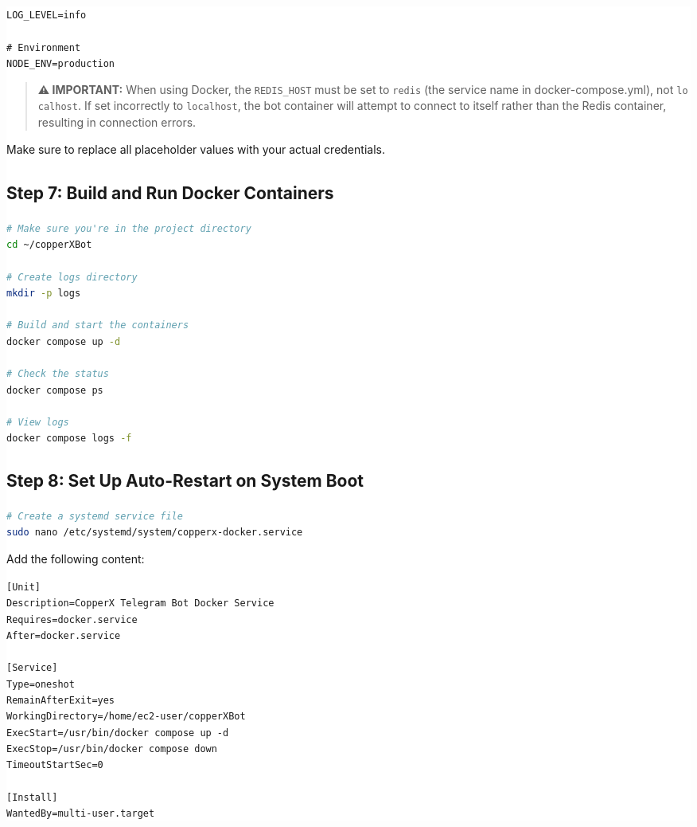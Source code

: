 ```
LOG_LEVEL=info

# Environment
NODE_ENV=production
```

> **⚠️ IMPORTANT:** When using Docker, the `REDIS_HOST` must be set to `redis` (the service name in docker-compose.yml), not `localhost`. 
> If set incorrectly to `localhost`, the bot container will attempt to connect to itself rather than the Redis container, resulting in connection errors.

Make sure to replace all placeholder values with your actual credentials.

## Step 7: Build and Run Docker Containers

```bash
# Make sure you're in the project directory
cd ~/copperXBot

# Create logs directory
mkdir -p logs

# Build and start the containers
docker compose up -d

# Check the status
docker compose ps

# View logs
docker compose logs -f
```

## Step 8: Set Up Auto-Restart on System Boot

```bash
# Create a systemd service file
sudo nano /etc/systemd/system/copperx-docker.service
```

Add the following content:

```
[Unit]
Description=CopperX Telegram Bot Docker Service
Requires=docker.service
After=docker.service

[Service]
Type=oneshot
RemainAfterExit=yes
WorkingDirectory=/home/ec2-user/copperXBot
ExecStart=/usr/bin/docker compose up -d
ExecStop=/usr/bin/docker compose down
TimeoutStartSec=0

[Install]
WantedBy=multi-user.target
```

